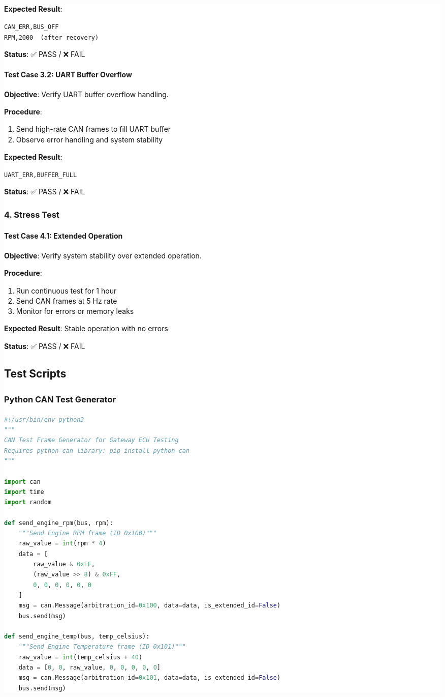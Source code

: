**Expected Result**:
```
CAN_ERR,BUS_OFF
RPM,2000  (after recovery)
```

**Status**: ✅ PASS / ❌ FAIL

#### Test Case 3.2: UART Buffer Overflow
**Objective**: Verify UART buffer overflow handling.

**Procedure**:
1. Send high-rate CAN frames to fill UART buffer
2. Observe error handling and system stability

**Expected Result**:
```
UART_ERR,BUFFER_FULL
```

**Status**: ✅ PASS / ❌ FAIL

### 4. Stress Test

#### Test Case 4.1: Extended Operation
**Objective**: Verify system stability over extended operation.

**Procedure**:
1. Run continuous test for 1 hour
2. Send CAN frames at 5 Hz rate
3. Monitor for errors or memory leaks

**Expected Result**: Stable operation with no errors

**Status**: ✅ PASS / ❌ FAIL

## Test Scripts

### Python CAN Test Generator
```python
#!/usr/bin/env python3
"""
CAN Test Frame Generator for Gateway ECU Testing
Requires python-can library: pip install python-can
"""

import can
import time
import random

def send_engine_rpm(bus, rpm):
    """Send Engine RPM frame (ID 0x100)"""
    raw_value = int(rpm * 4)
    data = [
        raw_value & 0xFF,
        (raw_value >> 8) & 0xFF,
        0, 0, 0, 0, 0, 0
    ]
    msg = can.Message(arbitration_id=0x100, data=data, is_extended_id=False)
    bus.send(msg)

def send_engine_temp(bus, temp_celsius):
    """Send Engine Temperature frame (ID 0x101)"""
    raw_value = int(temp_celsius + 40)
    data = [0, 0, raw_value, 0, 0, 0, 0, 0]
    msg = can.Message(arbitration_id=0x101, data=data, is_extended_id=False)
    bus.send(msg)
```